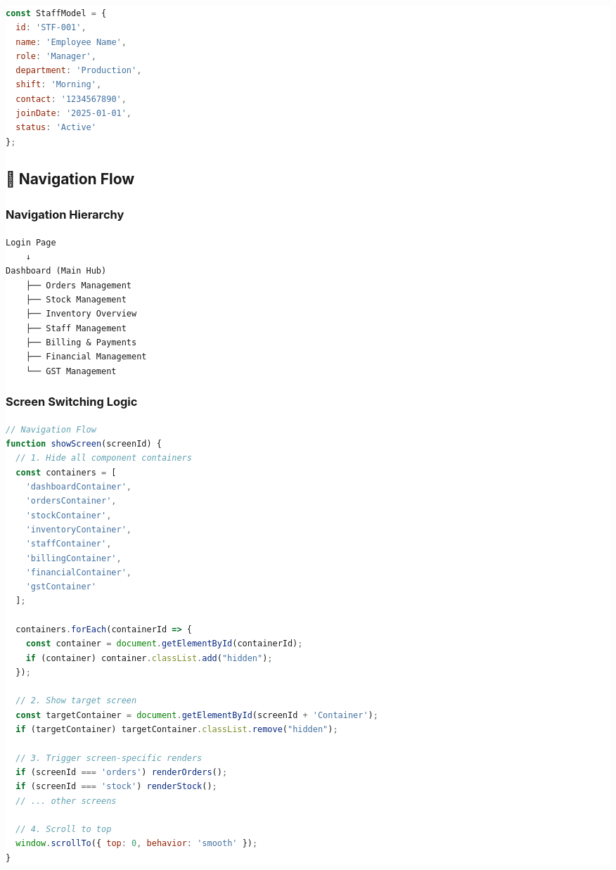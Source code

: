 ```javascript
const StaffModel = {
  id: 'STF-001',
  name: 'Employee Name',
  role: 'Manager',
  department: 'Production',
  shift: 'Morning',
  contact: '1234567890',
  joinDate: '2025-01-01',
  status: 'Active'
};
```

## 🧭 Navigation Flow

### Navigation Hierarchy
```
Login Page
    ↓
Dashboard (Main Hub)
    ├── Orders Management
    ├── Stock Management
    ├── Inventory Overview
    ├── Staff Management
    ├── Billing & Payments
    ├── Financial Management
    └── GST Management
```

### Screen Switching Logic
```javascript
// Navigation Flow
function showScreen(screenId) {
  // 1. Hide all component containers
  const containers = [
    'dashboardContainer',
    'ordersContainer',
    'stockContainer',
    'inventoryContainer',
    'staffContainer',
    'billingContainer',
    'financialContainer',
    'gstContainer'
  ];
  
  containers.forEach(containerId => {
    const container = document.getElementById(containerId);
    if (container) container.classList.add("hidden");
  });
  
  // 2. Show target screen
  const targetContainer = document.getElementById(screenId + 'Container');
  if (targetContainer) targetContainer.classList.remove("hidden");
  
  // 3. Trigger screen-specific renders
  if (screenId === 'orders') renderOrders();
  if (screenId === 'stock') renderStock();
  // ... other screens
  
  // 4. Scroll to top
  window.scrollTo({ top: 0, behavior: 'smooth' });
}
```
